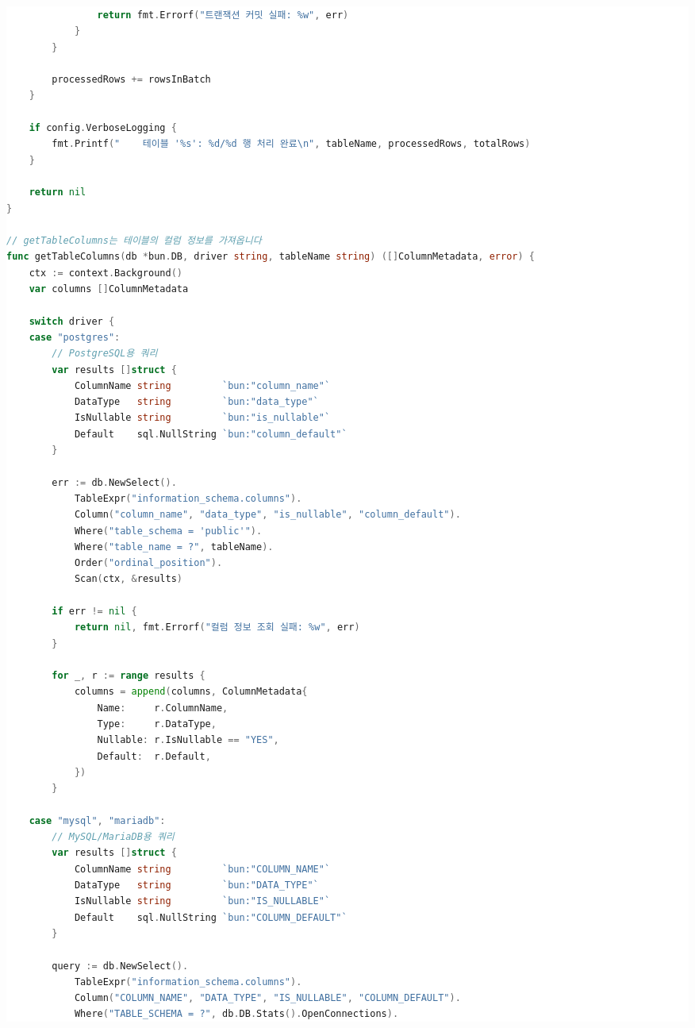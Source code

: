 ```go
				return fmt.Errorf("트랜잭션 커밋 실패: %w", err)
			}
		}

		processedRows += rowsInBatch
	}

	if config.VerboseLogging {
		fmt.Printf("    테이블 '%s': %d/%d 행 처리 완료\n", tableName, processedRows, totalRows)
	}

	return nil
}

// getTableColumns는 테이블의 컬럼 정보를 가져옵니다
func getTableColumns(db *bun.DB, driver string, tableName string) ([]ColumnMetadata, error) {
	ctx := context.Background()
	var columns []ColumnMetadata

	switch driver {
	case "postgres":
		// PostgreSQL용 쿼리
		var results []struct {
			ColumnName string         `bun:"column_name"`
			DataType   string         `bun:"data_type"`
			IsNullable string         `bun:"is_nullable"`
			Default    sql.NullString `bun:"column_default"`
		}

		err := db.NewSelect().
			TableExpr("information_schema.columns").
			Column("column_name", "data_type", "is_nullable", "column_default").
			Where("table_schema = 'public'").
			Where("table_name = ?", tableName).
			Order("ordinal_position").
			Scan(ctx, &results)

		if err != nil {
			return nil, fmt.Errorf("컬럼 정보 조회 실패: %w", err)
		}

		for _, r := range results {
			columns = append(columns, ColumnMetadata{
				Name:     r.ColumnName,
				Type:     r.DataType,
				Nullable: r.IsNullable == "YES",
				Default:  r.Default,
			})
		}

	case "mysql", "mariadb":
		// MySQL/MariaDB용 쿼리
		var results []struct {
			ColumnName string         `bun:"COLUMN_NAME"`
			DataType   string         `bun:"DATA_TYPE"`
			IsNullable string         `bun:"IS_NULLABLE"`
			Default    sql.NullString `bun:"COLUMN_DEFAULT"`
		}

		query := db.NewSelect().
			TableExpr("information_schema.columns").
			Column("COLUMN_NAME", "DATA_TYPE", "IS_NULLABLE", "COLUMN_DEFAULT").
			Where("TABLE_SCHEMA = ?", db.DB.Stats().OpenConnections).
```